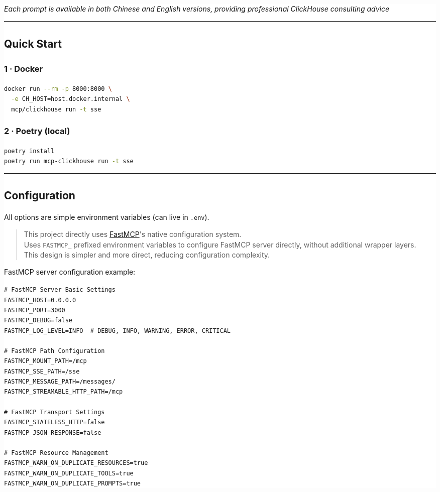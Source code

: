 _Each prompt is available in both Chinese and English versions, providing professional ClickHouse consulting advice_

---

## Quick Start

### 1 · Docker

```bash
docker run --rm -p 8000:8000 \
  -e CH_HOST=host.docker.internal \
  mcp/clickhouse run -t sse
```

### 2 · Poetry (local)

```bash
poetry install
poetry run mcp-clickhouse run -t sse
```

---

## Configuration

All options are simple environment variables (can live in `.env`).

> This project directly uses [FastMCP](https://github.com/modelcontextprotocol/python-sdk)'s native configuration system.  
> Uses `FASTMCP_` prefixed environment variables to configure FastMCP server directly, without additional wrapper layers.  
> This design is simpler and more direct, reducing configuration complexity.

FastMCP server configuration example:

```dotenv
# FastMCP Server Basic Settings
FASTMCP_HOST=0.0.0.0
FASTMCP_PORT=3000
FASTMCP_DEBUG=false
FASTMCP_LOG_LEVEL=INFO  # DEBUG, INFO, WARNING, ERROR, CRITICAL

# FastMCP Path Configuration
FASTMCP_MOUNT_PATH=/mcp
FASTMCP_SSE_PATH=/sse
FASTMCP_MESSAGE_PATH=/messages/
FASTMCP_STREAMABLE_HTTP_PATH=/mcp

# FastMCP Transport Settings
FASTMCP_STATELESS_HTTP=false
FASTMCP_JSON_RESPONSE=false

# FastMCP Resource Management
FASTMCP_WARN_ON_DUPLICATE_RESOURCES=true
FASTMCP_WARN_ON_DUPLICATE_TOOLS=true
FASTMCP_WARN_ON_DUPLICATE_PROMPTS=true
```
